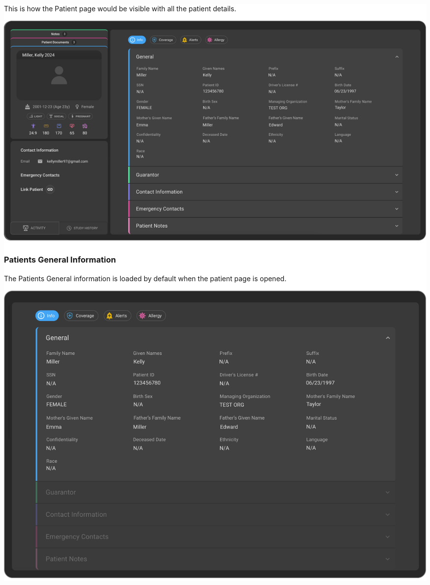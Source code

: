 This is how the Patient page would be visible with all the patient
details.

![mp1](./img/mpn2.png)

### Patients General Information

The Patients General information is loaded by default when the patient
page is opened.

![mp1](./img/mpn3.png)
